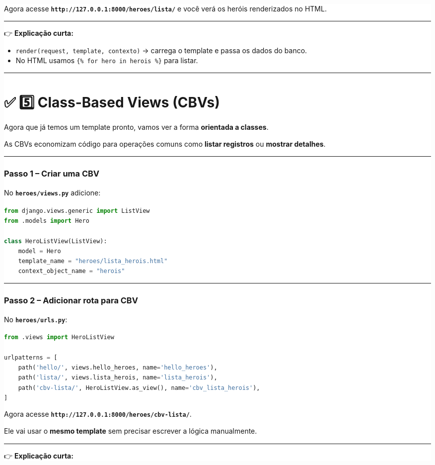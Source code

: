 Agora acesse **`http://127.0.0.1:8000/heroes/lista/`** e você verá os heróis renderizados no HTML.

---

👉 **Explicação curta:**

- `render(request, template, contexto)` → carrega o template e passa os dados do banco.
- No HTML usamos `{% for hero in herois %}` para listar.

---

# ✅ 5️⃣ Class-Based Views (CBVs)

Agora que já temos um template pronto, vamos ver a forma **orientada a classes**.

As CBVs economizam código para operações comuns como **listar registros** ou **mostrar detalhes**.

---

### Passo 1 – Criar uma CBV

No **`heroes/views.py`** adicione:

```python
from django.views.generic import ListView
from .models import Hero

class HeroListView(ListView):
    model = Hero
    template_name = "heroes/lista_herois.html"
    context_object_name = "herois"
```

---

### Passo 2 – Adicionar rota para CBV

No **`heroes/urls.py`**:

```python
from .views import HeroListView

urlpatterns = [
    path('hello/', views.hello_heroes, name='hello_heroes'),
    path('lista/', views.lista_herois, name='lista_herois'),
    path('cbv-lista/', HeroListView.as_view(), name='cbv_lista_herois'),
]
```

Agora acesse **`http://127.0.0.1:8000/heroes/cbv-lista/`**.

Ele vai usar o **mesmo template** sem precisar escrever a lógica manualmente.

---

👉 **Explicação curta:**
